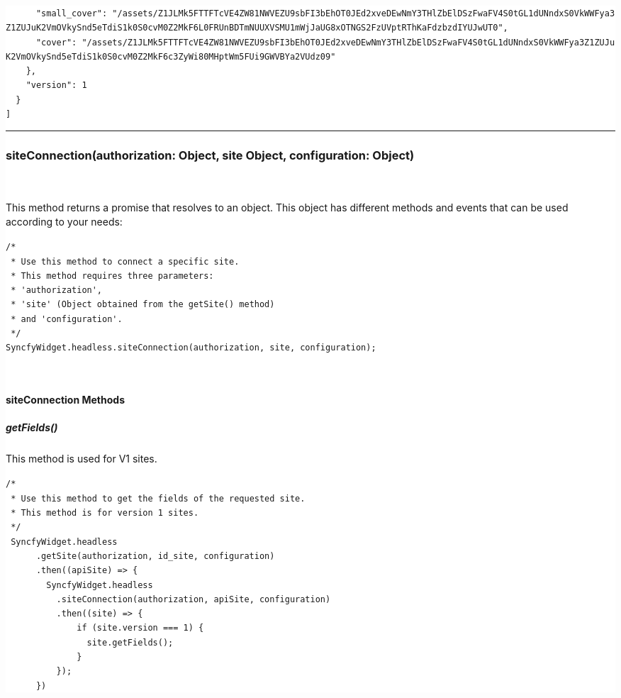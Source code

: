 ```
      "small_cover": "/assets/Z1JLMk5FTTFTcVE4ZW81NWVEZU9sbFI3bEhOT0JEd2xveDEwNmY3THlZbElDSzFwaFV4S0tGL1dUNndxS0VkWWFya3Z1ZUJuK2VmOVkySnd5eTdiS1k0S0cvM0Z2MkF6L0FRUnBDTmNUUXVSMU1mWjJaUG8xOTNGS2FzUVptRThKaFdzbzdIYUJwUT0",
      "cover": "/assets/Z1JLMk5FTTFTcVE4ZW81NWVEZU9sbFI3bEhOT0JEd2xveDEwNmY3THlZbElDSzFwaFV4S0tGL1dUNndxS0VkWWFya3Z1ZUJuK2VmOVkySnd5eTdiS1k0S0cvM0Z2MkF6c3ZyWi80MHptWm5FUi9GWVBYa2VUdz09"
    },
    "version": 1
  }
]

```

---

### **siteConnection**(authorization: Object, site Object, configuration: Object)

<br>

This method returns a promise that resolves to an object. This object has different methods and events that can be used according to your needs:
<br>

```
/*
 * Use this method to connect a specific site.
 * This method requires three parameters:
 * 'authorization',
 * 'site' (Object obtained from the getSite() method)
 * and 'configuration'.
 */
SyncfyWidget.headless.siteConnection(authorization, site, configuration);
```

<br>

#### **siteConnection Methods**

##### **getFields**()

This method is used for V1 sites.

```
/*
 * Use this method to get the fields of the requested site.
 * This method is for version 1 sites.
 */
 SyncfyWidget.headless
      .getSite(authorization, id_site, configuration)
      .then((apiSite) => {
        SyncfyWidget.headless
          .siteConnection(authorization, apiSite, configuration)
          .then((site) => {
              if (site.version === 1) {
                site.getFields();
              }
          });
      })
```

